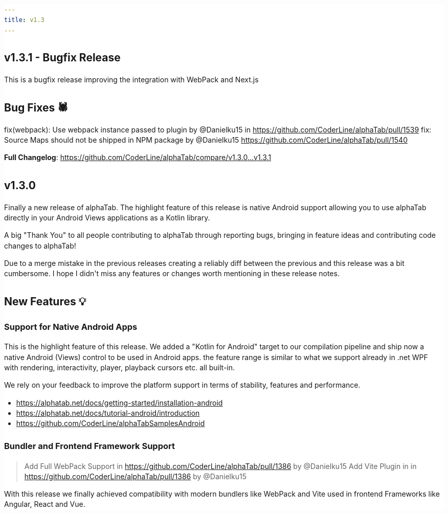 ```yaml
---
title: v1.3
---
```


## v1.3.1 - Bugfix Release

This is a bugfix release improving the integration with WebPack and Next.js

## Bug Fixes 🕷️ 
fix(webpack): Use webpack instance passed to plugin by @Danielku15 in https://github.com/CoderLine/alphaTab/pull/1539
fix: Source Maps should not be shipped in NPM package by @Danielku15 https://github.com/CoderLine/alphaTab/pull/1540

**Full Changelog**: https://github.com/CoderLine/alphaTab/compare/v1.3.0...v1.3.1

## v1.3.0

Finally a new release of alphaTab. The highlight feature of this release is native Android support allowing you to use alphaTab directly in your Android Views applications as a Kotlin library. 

A big "Thank You" to all people contributing to alphaTab through reporting bugs, bringing in feature ideas and contributing code changes to alphaTab!

Due to a merge mistake in the previous releases creating a reliably diff between the previous and this release was a bit cumbersome. I hope I didn't miss any features or changes worth mentioning in these release notes.

## New Features 💡 

### Support for Native Android Apps

This is the highlight feature of this release. We added a "Kotlin for Android" target to our compilation pipeline and ship now a native Android (Views) control to be used in Android apps. the feature range is similar to what we support already in .net WPF with rendering, interactivity, player, playback cursors etc. all built-in. 

We rely on your feedback to improve the platform support in terms of stability, features and performance.

* https://alphatab.net/docs/getting-started/installation-android
* https://alphatab.net/docs/tutorial-android/introduction
* https://github.com/CoderLine/alphaTabSamplesAndroid

### Bundler and Frontend Framework Support
> Add Full WebPack Support in https://github.com/CoderLine/alphaTab/pull/1386 by @Danielku15
> Add Vite Plugin in in https://github.com/CoderLine/alphaTab/pull/1386 by @Danielku15

With this release we finally achieved compatibility with modern bundlers like WebPack and Vite used in frontend Frameworks like Angular, React and Vue. 
